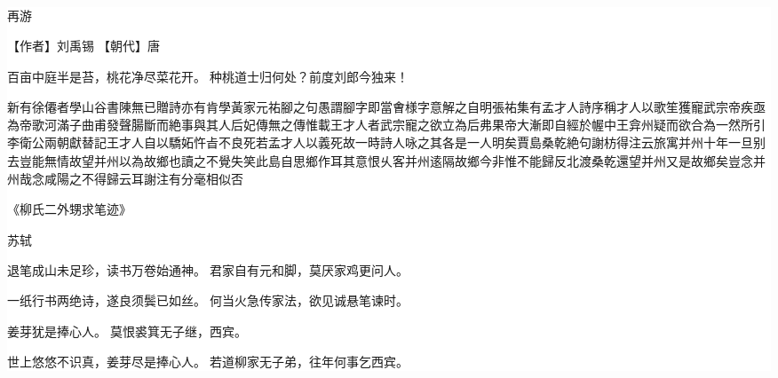 

再游

【作者】刘禹锡 【朝代】唐

百亩中庭半是苔，桃花净尽菜花开。
种桃道士归何处？前度刘郎今独来！


新有徐僊者學山谷書陳無已贈詩亦有肯學黃家元祐腳之句愚謂腳字即當㑹様字意解之自明張祐集有孟才人詩序稱才人以歌笙獲寵武宗帝疾亟為帝歌河滿子曲甫發聲腸斷而絶事與其人后妃傳無之傳惟載王才人者武宗寵之欲立為后弗果帝大漸即自經於幄中王弇州疑而欲合為一然所引李衛公兩朝獻替記王才人自以驕妬忤㫖不良死若孟才人以義死故一時詩人咏之其各是一人明矣賈島桑乾絶句謝枋得注云旅寓并州十年一旦别去豈能無情故望并州以為故鄉也讀之不覺失笑此島自思鄉作耳其意恨乆客并州逺隔故鄉今非惟不能歸反北渡桑乾還望并州又是故鄉矣豈念并州哉念咸陽之不得歸云耳謝注有分毫相似否


《柳氏二外甥求笔迹》

苏轼

退笔成山未足珍，读书万卷始通神。
君家自有元和脚，莫厌家鸡更问人。

一纸行书两绝诗，遂良须鬓已如丝。
何当火急传家法，欲见诚悬笔谏时。




姜芽犹是捧心人。
莫恨裘箕无子继，西宾。

世上悠悠不识真，姜芽尽是捧心人。
若道柳家无子弟，往年何事乞西宾。
